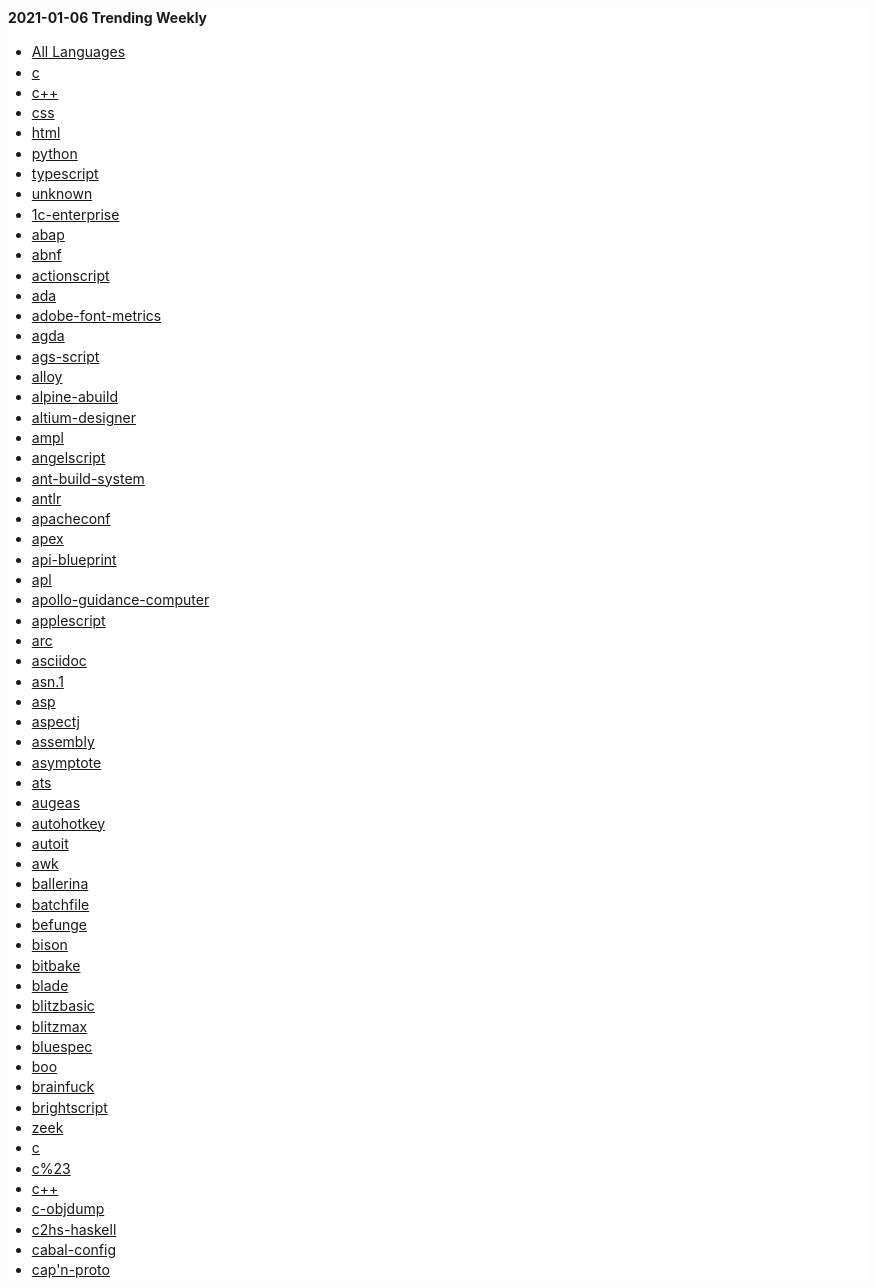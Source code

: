 

**2021-01-06 Trending Weekly**

- [All Languages](#all-languages)
- [c](#c)
- [c++](#c)
- [css](#css)
- [html](#html)
- [python](#python)
- [typescript](#typescript)
- [unknown](#unknown)
- [1c-enterprise](#1c-enterprise)
- [abap](#abap)
- [abnf](#abnf)
- [actionscript](#actionscript)
- [ada](#ada)
- [adobe-font-metrics](#adobe-font-metrics)
- [agda](#agda)
- [ags-script](#ags-script)
- [alloy](#alloy)
- [alpine-abuild](#alpine-abuild)
- [altium-designer](#altium-designer)
- [ampl](#ampl)
- [angelscript](#angelscript)
- [ant-build-system](#ant-build-system)
- [antlr](#antlr)
- [apacheconf](#apacheconf)
- [apex](#apex)
- [api-blueprint](#api-blueprint)
- [apl](#apl)
- [apollo-guidance-computer](#apollo-guidance-computer)
- [applescript](#applescript)
- [arc](#arc)
- [asciidoc](#asciidoc)
- [asn.1](#asn1)
- [asp](#asp)
- [aspectj](#aspectj)
- [assembly](#assembly)
- [asymptote](#asymptote)
- [ats](#ats)
- [augeas](#augeas)
- [autohotkey](#autohotkey)
- [autoit](#autoit)
- [awk](#awk)
- [ballerina](#ballerina)
- [batchfile](#batchfile)
- [befunge](#befunge)
- [bison](#bison)
- [bitbake](#bitbake)
- [blade](#blade)
- [blitzbasic](#blitzbasic)
- [blitzmax](#blitzmax)
- [bluespec](#bluespec)
- [boo](#boo)
- [brainfuck](#brainfuck)
- [brightscript](#brightscript)
- [zeek](#zeek)
- [c](#c-1)
- [c%23](#c)
- [c++](#c-1)
- [c-objdump](#c-objdump)
- [c2hs-haskell](#c2hs-haskell)
- [cabal-config](#cabal-config)
- [cap'n-proto](#capn-proto)